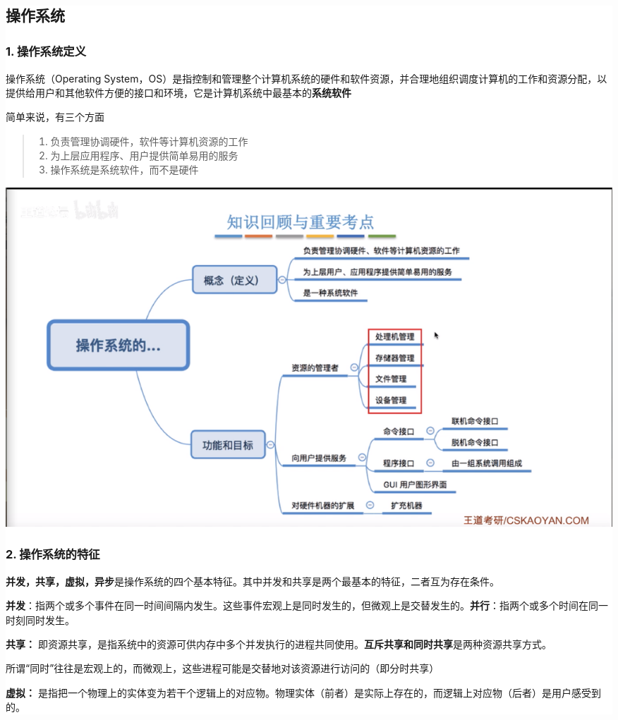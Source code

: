 ## 操作系统



### 1. 操作系统定义

操作系统（Operating System，OS）是指控制和管理整个计算机系统的硬件和软件资源，并合理地组织调度计算机的工作和资源分配，以提供给用户和其他软件方便的接口和环境，它是计算机系统中最基本的**系统软件**

简单来说，有三个方面

> 1. 负责管理协调硬件，软件等计算机资源的工作
> 2. 为上层应用程序、用户提供简单易用的服务
> 3. 操作系统是系统软件，而不是硬件

![image-20200315085953363](README.assets/image-20200315085953363.png)



### 2. 操作系统的特征

**并发，共享，虚拟，异步**是操作系统的四个基本特征。其中并发和共享是两个最基本的特征，二者互为存在条件。

**并发**：指两个或多个事件在同一时间间隔内发生。这些事件宏观上是同时发生的，但微观上是交替发生的。**并行**：指两个或多个时间在同一时刻同时发生。

**共享：** 即资源共享，是指系统中的资源可供内存中多个并发执行的进程共同使用。**互斥共享和同时共享**是两种资源共享方式。

所谓“同时”往往是宏观上的，而微观上，这些进程可能是交替地对该资源进行访问的（即分时共享） 

**虚拟：** 是指把一个物理上的实体变为若干个逻辑上的对应物。物理实体（前者）是实际上存在的，而逻辑上对应物（后者）是用户感受到的。
